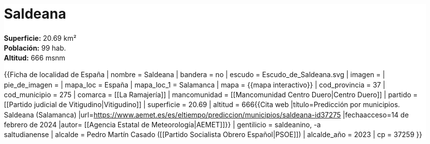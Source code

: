 # Saldeana

**Superficie:** 20.69 km²  
**Población:** 99 hab.  
**Altitud:** 666 msnm  

{{Ficha de localidad de España
| nombre = Saldeana
| bandera = no
| escudo = Escudo_de_Saldeana.svg
| imagen = 
| pie_de_imagen = 
| mapa_loc = España
| mapa_loc_1 = Salamanca
| mapa = {{mapa interactivo}}
| cod_provincia = 37
| cod_municipio = 275
| comarca = [[La Ramajería]]<ref name=ref_duplicada_1 /><ref name=ref_duplicada_2 /><ref name=ref_duplicada_3 /><ref name=ref_duplicada_4 />
| mancomunidad = [[Mancomunidad Centro Duero|Centro Duero]]
| partido = [[Partido judicial de Vitigudino|Vitigudino]]
| superficie = 20.69
| altitud = 666<ref>{{Cita web |título=Predicción por municipios. Saldeana (Salamanca) |url=https://www.aemet.es/es/eltiempo/prediccion/municipios/saldeana-id37275 |fechaacceso=14 de febrero de 2024 |autor= [[Agencia Estatal de Meteorología|AEMET]]}}</ref>
| gentilicio = saldeanino, -a<br/>saltudianense
| alcalde = Pedro Martín Casado ([[Partido Socialista Obrero Español|PSOE]])
| alcalde_año = 2023
| cp = 37259
}}
